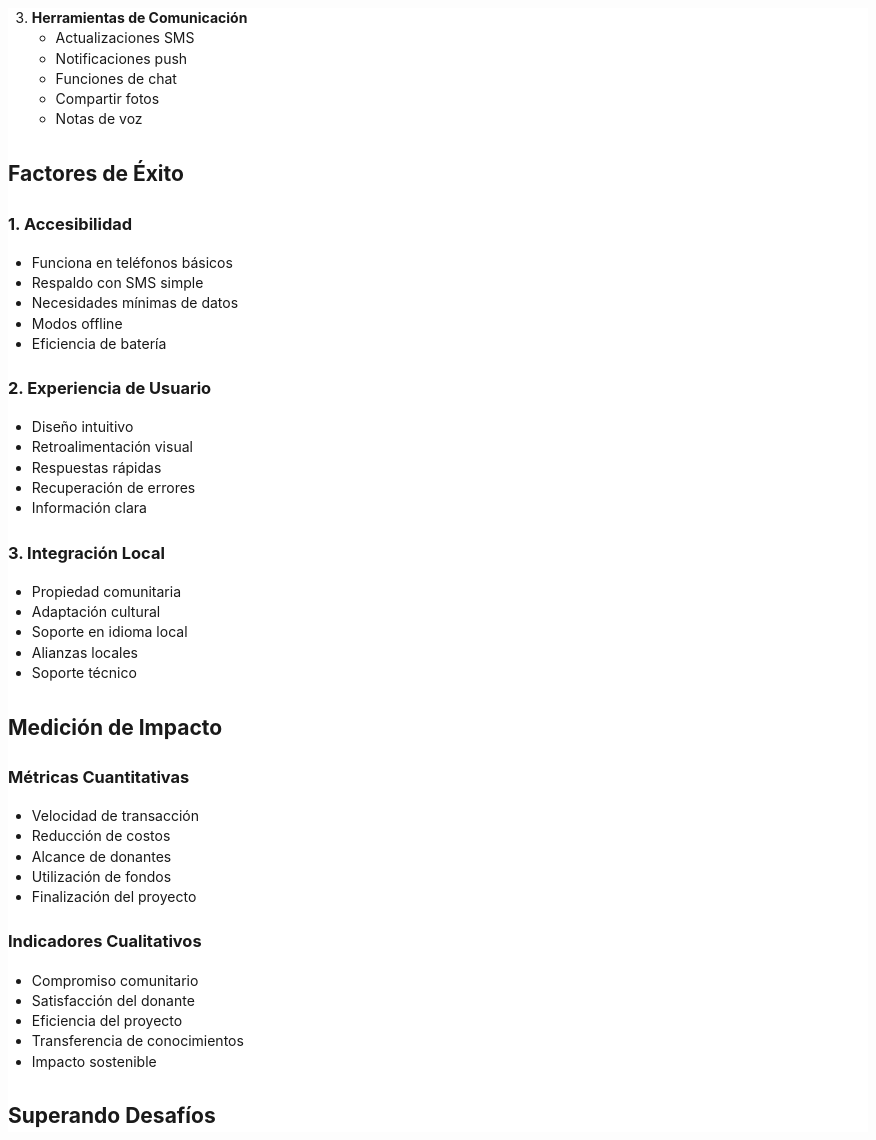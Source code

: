 3. **Herramientas de Comunicación**
   - Actualizaciones SMS
   - Notificaciones push
   - Funciones de chat
   - Compartir fotos
   - Notas de voz

## Factores de Éxito

### 1. Accesibilidad
- Funciona en teléfonos básicos
- Respaldo con SMS simple
- Necesidades mínimas de datos
- Modos offline
- Eficiencia de batería

### 2. Experiencia de Usuario
- Diseño intuitivo
- Retroalimentación visual
- Respuestas rápidas
- Recuperación de errores
- Información clara

### 3. Integración Local
- Propiedad comunitaria
- Adaptación cultural
- Soporte en idioma local
- Alianzas locales
- Soporte técnico

## Medición de Impacto

### Métricas Cuantitativas
- Velocidad de transacción
- Reducción de costos
- Alcance de donantes
- Utilización de fondos
- Finalización del proyecto

### Indicadores Cualitativos
- Compromiso comunitario
- Satisfacción del donante
- Eficiencia del proyecto
- Transferencia de conocimientos
- Impacto sostenible

## Superando Desafíos
